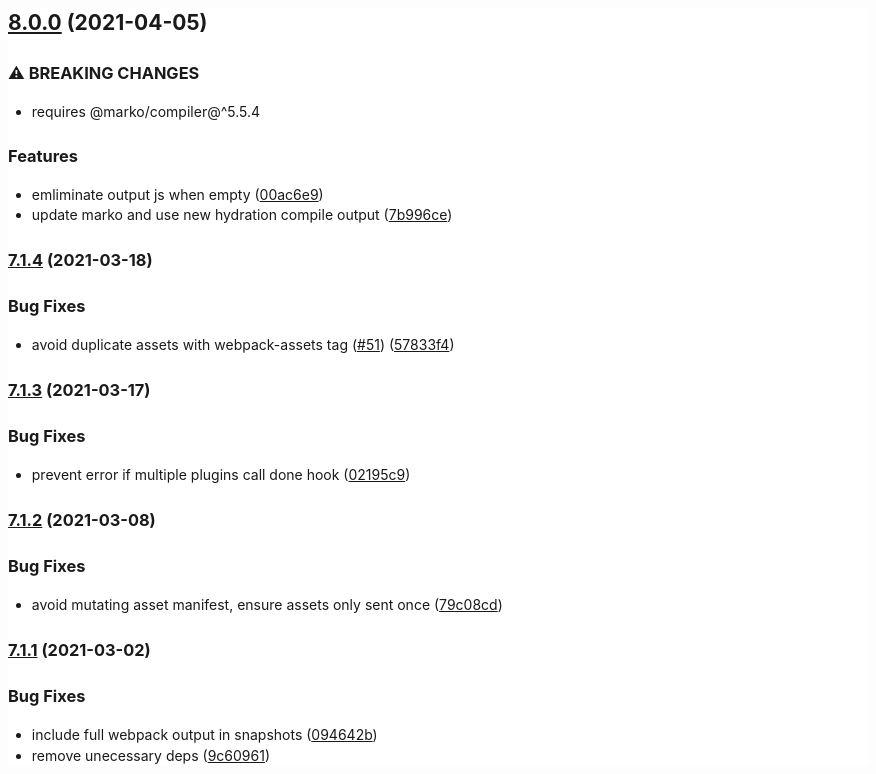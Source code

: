 ## [8.0.0](https://github.com/marko-js/webpack/compare/v7.1.4...v8.0.0) (2021-04-05)


### ⚠ BREAKING CHANGES

* requires @marko/compiler@^5.5.4

### Features

* emliminate output js when empty ([00ac6e9](https://github.com/marko-js/webpack/commit/00ac6e9fa65a741661eb1f8277819c4a3d705965))
* update marko and use new hydration compile output ([7b996ce](https://github.com/marko-js/webpack/commit/7b996cece4cb085bc5e1cabea92d4a46fa7ead37))

### [7.1.4](https://github.com/marko-js/webpack/compare/v7.1.3...v7.1.4) (2021-03-18)


### Bug Fixes

* avoid duplicate assets with webpack-assets tag ([#51](https://github.com/marko-js/webpack/issues/51)) ([57833f4](https://github.com/marko-js/webpack/commit/57833f411c9f3a0c223f66be4ecc3df8442bb8a3))

### [7.1.3](https://github.com/marko-js/webpack/compare/v7.1.2...v7.1.3) (2021-03-17)


### Bug Fixes

* prevent error if multiple plugins call done hook ([02195c9](https://github.com/marko-js/webpack/commit/02195c90b29e95d46969974633d49a78c3f6ad2f))

### [7.1.2](https://github.com/marko-js/webpack/compare/v7.1.1...v7.1.2) (2021-03-08)


### Bug Fixes

* avoid mutating asset manifest, ensure assets only sent once ([79c08cd](https://github.com/marko-js/webpack/commit/79c08cd355970606d8fbd764853d760e0245a91b))

### [7.1.1](https://github.com/marko-js/webpack/compare/v7.1.0...v7.1.1) (2021-03-02)


### Bug Fixes

* include full webpack output in snapshots ([094642b](https://github.com/marko-js/webpack/commit/094642b430b43dcfa440340ede32ff49fb0301d4))
* remove unecessary deps ([9c60961](https://github.com/marko-js/webpack/commit/9c60961a0a31b9c7c22e7b0fe830c73f8b950e65))
